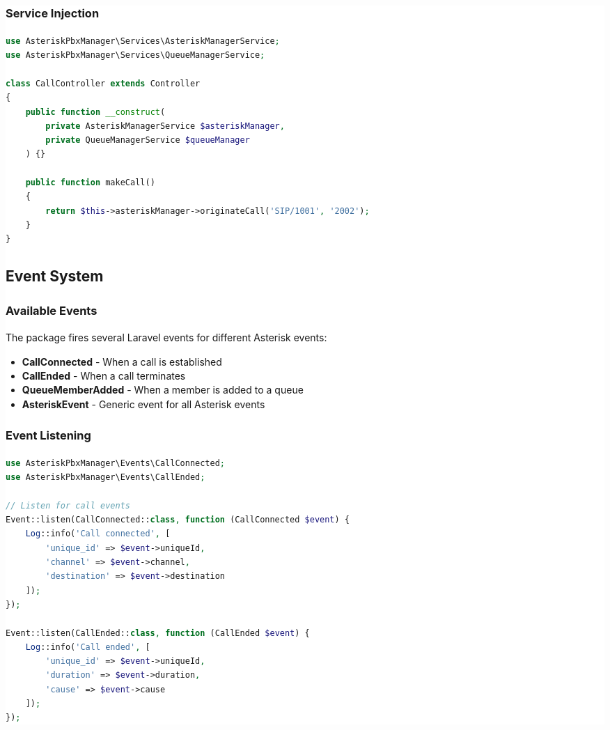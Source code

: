 
### Service Injection

```php
use AsteriskPbxManager\Services\AsteriskManagerService;
use AsteriskPbxManager\Services\QueueManagerService;

class CallController extends Controller
{
    public function __construct(
        private AsteriskManagerService $asteriskManager,
        private QueueManagerService $queueManager
    ) {}
    
    public function makeCall()
    {
        return $this->asteriskManager->originateCall('SIP/1001', '2002');
    }
}
```

## Event System

### Available Events

The package fires several Laravel events for different Asterisk events:

- **CallConnected** - When a call is established
- **CallEnded** - When a call terminates
- **QueueMemberAdded** - When a member is added to a queue
- **AsteriskEvent** - Generic event for all Asterisk events

### Event Listening

```php
use AsteriskPbxManager\Events\CallConnected;
use AsteriskPbxManager\Events\CallEnded;

// Listen for call events
Event::listen(CallConnected::class, function (CallConnected $event) {
    Log::info('Call connected', [
        'unique_id' => $event->uniqueId,
        'channel' => $event->channel,
        'destination' => $event->destination
    ]);
});

Event::listen(CallEnded::class, function (CallEnded $event) {
    Log::info('Call ended', [
        'unique_id' => $event->uniqueId,
        'duration' => $event->duration,
        'cause' => $event->cause
    ]);
});
```
